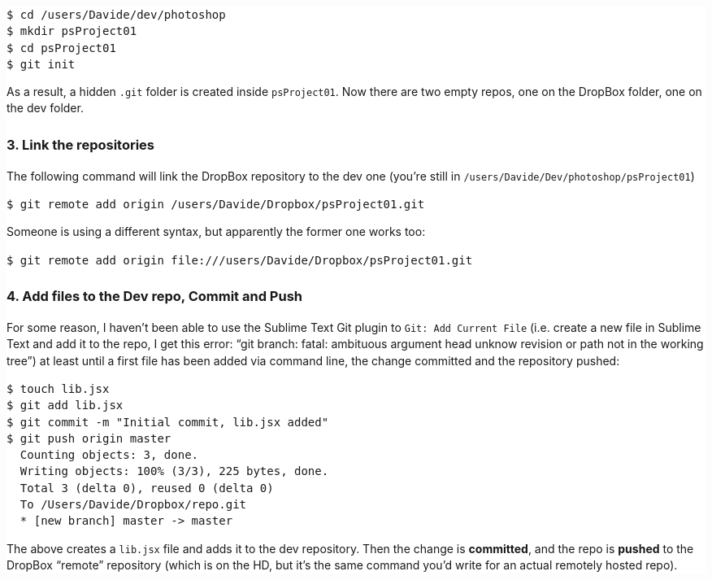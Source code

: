   <pre class="theme:twilight font-size:14 line-height:18 toolbar:2 striped:false nums:false whitespace-before:1 whitespace-after:1 lang:default highlight:0 decode:true">$ cd /users/Davide/dev/photoshop
$ mkdir psProject01
$ cd psProject01
$ git init</pre>
  
  <p>
    As a result, a hidden <code>.git</code> folder is created inside <code>psProject01</code>. Now there are two empty repos, one on the DropBox folder, one on the dev folder.
  </p>
  
  <h3>
    3. Link the repositories
  </h3>
  
  <p>
    The following command will link the DropBox repository to the dev one (you&#8217;re still in <code>/users/Davide/Dev/photoshop/psProject01</code>)
  </p>
  
  <pre class="theme:twilight font-size:14 line-height:18 toolbar:2 striped:false nums:false whitespace-before:1 whitespace-after:1 lang:default highlight:0 decode:true">$ git remote add origin /users/Davide/Dropbox/psProject01.git</pre>
  
  <p>
    Someone is using a different syntax, but apparently the former one works too:
  </p>
  
  <pre class="theme:twilight font-size:14 line-height:18 toolbar:2 striped:false nums:false whitespace-before:1 whitespace-after:1 lang:default highlight:0 decode:true">$ git remote add origin file:///users/Davide/Dropbox/psProject01.git</pre>
  
  <h3>
    4. Add files to the Dev repo, Commit and Push
  </h3>
  
  <p>
    For some reason, I haven&#8217;t been able to use the Sublime Text Git plugin to <code>Git: Add Current File</code> (i.e. create a new file in Sublime Text and add it to the repo, I get this error: &#8220;git branch: fatal: ambituous argument head unknow revision or path not in the working tree&#8221;) at least until a first file has been added via command line, the change committed and the repository pushed:
  </p>
  
  <pre class="theme:twilight font-size:14 line-height:18 toolbar:2 striped:false nums:false whitespace-before:1 whitespace-after:1 lang:default highlight:0 decode:true">$ touch lib.jsx
$ git add lib.jsx
$ git commit -m "Initial commit, lib.jsx added"
$ git push origin master
  Counting objects: 3, done.
  Writing objects: 100% (3/3), 225 bytes, done.
  Total 3 (delta 0), reused 0 (delta 0)
  To /Users/Davide/Dropbox/repo.git
  * [new branch] master -&gt; master</pre>
  
  <p>
    The above creates a <code>lib.jsx</code> file and adds it to the dev repository. Then the change is <strong>committed</strong>, and the repo is <strong>pushed</strong> to the DropBox &#8220;remote&#8221; repository (which is on the HD, but it&#8217;s the same command you&#8217;d write for an actual remotely hosted repo).
  </p>
  